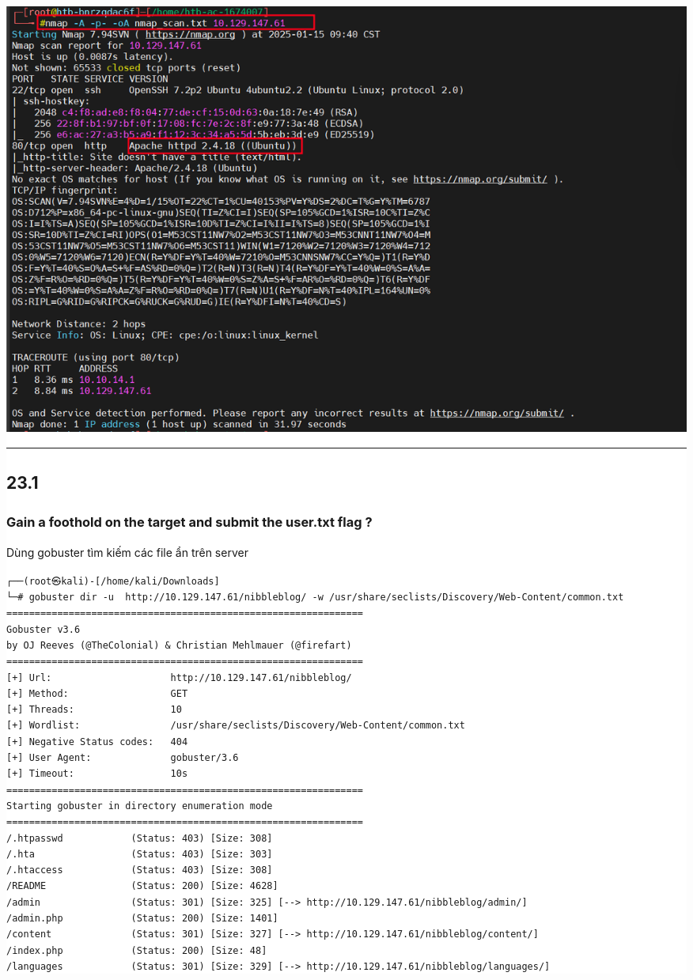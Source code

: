 ![alt text](image-10.png)

---
## 23.1
### Gain a foothold on the target and submit the user.txt flag ? 
Dùng gobuster tìm kiếm các file ẩn trên server

```
┌──(root㉿kali)-[/home/kali/Downloads]
└─# gobuster dir -u  http://10.129.147.61/nibbleblog/ -w /usr/share/seclists/Discovery/Web-Content/common.txt
===============================================================
Gobuster v3.6
by OJ Reeves (@TheColonial) & Christian Mehlmauer (@firefart)
===============================================================
[+] Url:                     http://10.129.147.61/nibbleblog/
[+] Method:                  GET
[+] Threads:                 10
[+] Wordlist:                /usr/share/seclists/Discovery/Web-Content/common.txt
[+] Negative Status codes:   404
[+] User Agent:              gobuster/3.6
[+] Timeout:                 10s
===============================================================
Starting gobuster in directory enumeration mode
===============================================================
/.htpasswd            (Status: 403) [Size: 308]
/.hta                 (Status: 403) [Size: 303]
/.htaccess            (Status: 403) [Size: 308]
/README               (Status: 200) [Size: 4628]
/admin                (Status: 301) [Size: 325] [--> http://10.129.147.61/nibbleblog/admin/]
/admin.php            (Status: 200) [Size: 1401]
/content              (Status: 301) [Size: 327] [--> http://10.129.147.61/nibbleblog/content/]
/index.php            (Status: 200) [Size: 48]
/languages            (Status: 301) [Size: 329] [--> http://10.129.147.61/nibbleblog/languages/]
```